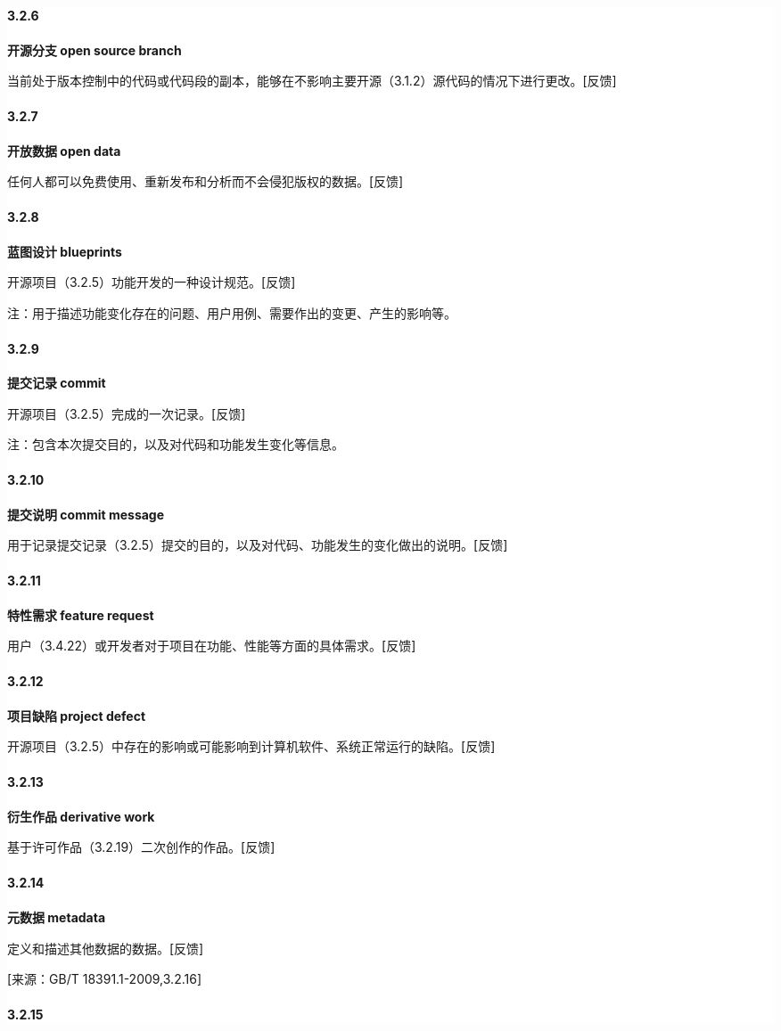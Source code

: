 #### 3.2.6

**开源分支 open source branch**

当前处于版本控制中的代码或代码段的副本，能够在不影响主要开源（3.1.2）源代码的情况下进行更改。[反馈]

#### 3.2.7

**开放数据 open data**

任何人都可以免费使用、重新发布和分析而不会侵犯版权的数据。[反馈]

#### 3.2.8

**蓝图设计 blueprints**

开源项目（3.2.5）功能开发的一种设计规范。[反馈]

注：用于描述功能变化存在的问题、用户用例、需要作出的变更、产生的影响等。

#### 3.2.9

**提交记录 commit**

开源项目（3.2.5）完成的一次记录。[反馈]

注：包含本次提交目的，以及对代码和功能发生变化等信息。

#### 3.2.10

**提交说明 commit message**

用于记录提交记录（3.2.5）提交的目的，以及对代码、功能发生的变化做出的说明。[反馈]

#### 3.2.11

**特性需求 feature request**

用户（3.4.22）或开发者对于项目在功能、性能等方面的具体需求。[反馈]

#### 3.2.12

**项目缺陷 project defect**

开源项目（3.2.5）中存在的影响或可能影响到计算机软件、系统正常运行的缺陷。[反馈]

#### 3.2.13

**衍生作品 derivative work**

基于许可作品（3.2.19）二次创作的作品。[反馈]

#### 3.2.14

**元数据 metadata**

定义和描述其他数据的数据。[反馈]

[来源：GB/T 18391.1-2009,3.2.16]

#### 3.2.15
